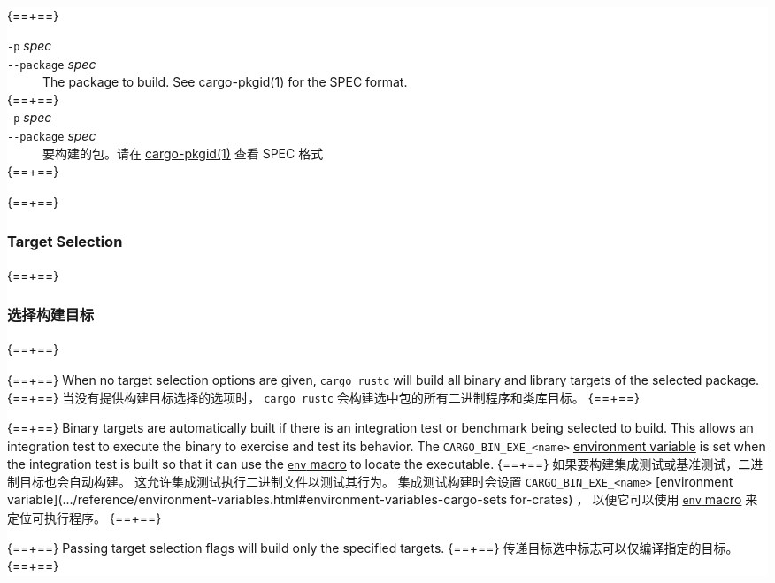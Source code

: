 
{==+==}
<dt class="option-term" id="option-cargo-rustc--p"><a class="option-anchor" href="#option-cargo-rustc--p"></a><code>-p</code> <em>spec</em></dt>
<dt class="option-term" id="option-cargo-rustc---package"><a class="option-anchor" href="#option-cargo-rustc---package"></a><code>--package</code> <em>spec</em></dt>
<dd class="option-desc">The package to build. See <a href="cargo-pkgid.html">cargo-pkgid(1)</a> for the SPEC
format.</dd>
{==+==}
<dt class="option-term" id="option-cargo-rustc--p"><a class="option-anchor" href="#option-cargo-rustc--p"></a><code>-p</code> <em>spec</em></dt>
<dt class="option-term" id="option-cargo-rustc---package"><a class="option-anchor" href="#option-cargo-rustc---package"></a><code>--package</code> <em>spec</em></dt>
<dd class="option-desc">要构建的包。请在 <a href="cargo-pkgid.html">cargo-pkgid(1)</a> 查看 SPEC 格式</dd>
{==+==}


{==+==}
### Target Selection
{==+==}
### 选择构建目标
{==+==}


{==+==}
When no target selection options are given, `cargo rustc` will build all
binary and library targets of the selected package.
{==+==}
当没有提供构建目标选择的选项时， `cargo rustc` 会构建选中包的所有二进制程序和类库目标。
{==+==}


{==+==}
Binary targets are automatically built if there is an integration test or
benchmark being selected to build. This allows an integration
test to execute the binary to exercise and test its behavior. 
The `CARGO_BIN_EXE_<name>`
[environment variable](../reference/environment-variables.html#environment-variables-cargo-sets-for-crates)
is set when the integration test is built so that it can use the
[`env` macro](https://doc.rust-lang.org/std/macro.env.html) to locate the
executable.
{==+==}
如果要构建集成测试或基准测试，二进制目标也会自动构建。
这允许集成测试执行二进制文件以测试其行为。
集成测试构建时会设置 `CARGO_BIN_EXE_<name>` [environment variable](.../reference/environment-variables.html#environment-variables-cargo-sets for-crates) ，
以便它可以使用 [`env` macro](https://doc.rust-lang.org/std/macro.env.html) 来定位可执行程序。
{==+==}


{==+==}
Passing target selection flags will build only the specified
targets.
{==+==}
传递目标选中标志可以仅编译指定的目标。
{==+==}
